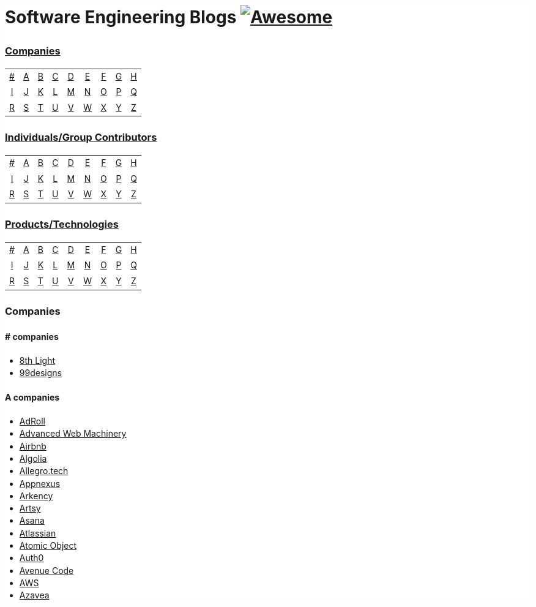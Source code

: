 # Software Engineering Blogs [![Awesome](https://cdn.rawgit.com/sindresorhus/awesome/d7305f38d29fed78fa85652e3a63e154dd8e8829/media/badge.svg)](https://github.com/sindresorhus/awesome)

### [Companies](#companies-1)
|     |     |     |     |     |     |     |     |     |
|:-:  |:-:  |:-:  |:-:  |:-:  |:-:  |:-:  |:-:  |:-:  |
| [#](#-companies) 	| [A](#a-companies) 	| [B](#b-companies) 	| [C](#c-companies) 	| [D](#d-companies) 	| [E](#e-companies) 	| [F](#f-companies) 	| [G](#g-companies) 	| [H](#h-companies) 	|
| [I](#i-companies) 	| [J](#j-companies) 	| [K](#k-companies) 	| [L](#l-companies) 	| [M](#m-companies) 	| [N](#n-companies) 	| [O](#o-companies) 	| [P](#p-companies) 	| [Q](#q-companies) 	|
| [R](#r-companies) 	| [S](#s-companies) 	| [T](#t-companies) 	| [U](#u-companies) 	| [V](#v-companies) 	| [W](#w-companies) 	| [X](#x-companies) 	| [Y](#y-companies) 	| [Z](#z-companies)  	|

### [Individuals/Group Contributors](#individualsgroup-contributors-1)
|   	|   	|   	|   	|   	|   	|   	|   	|   	|
|:-:  |:-:  |:-:  |:-:  |:-:  |:-:  |:-:  |:-:  |:-:  |
| [#](#-individuals) 	| [A](#a-individuals) 	| [B](#b-individuals) 	| [C](#c-individuals) 	| [D](#d-individuals) 	| [E](#e-individuals) 	| [F](#f-individuals) 	| [G](#g-individuals) 	| [H](#h-individuals) 	|
| [I](#i-individuals) 	| [J](#j-individuals) 	| [K](#k-individuals) 	| [L](#l-individuals) 	| [M](#m-individuals) 	| [N](#n-individuals) 	| [O](#o-individuals) 	| [P](#p-individuals) 	| [Q](#q-individuals) 	|
| [R](#r-individuals) 	| [S](#s-individuals) 	| [T](#t-individuals) 	| [U](#u-individuals) 	| [V](#v-individuals) 	| [W](#w-individuals) 	| [X](#x-individuals) 	| [Y](#y-individuals) 	| [Z](#z-individuals)  	|

### [Products/Technologies](#productstechnologies-1)
|   	|   	|   	|   	|   	|   	|   	|   	|   	|
|:-:  |:-:  |:-:  |:-:  |:-:  |:-:  |:-:  |:-:  |:-:  |
| [#](#-technologies) 	| [A](#a-technologies) 	| [B](#b-technologies) 	| [C](#c-technologies) 	| [D](#d-technologies) 	| [E](#e-technologies) 	| [F](#f-technologies) 	| [G](#g-technologies) 	| [H](#h-technologies) 	|
| [I](#i-technologies) 	| [J](#j-technologies) 	| [K](#k-technologies) 	| [L](#l-technologies) 	| [M](#m-technologies) 	| [N](#n-technologies) 	| [O](#o-technologies) 	| [P](#p-technologies) 	| [Q](#q-technologies) 	|
| [R](#r-technologies) 	| [S](#s-technologies) 	| [T](#t-technologies) 	| [U](#u-technologies) 	| [V](#v-technologies) 	| [W](#w-technologies) 	| [X](#x-technologies) 	| [Y](#y-technologies) 	| [Z](#z-technologies)  	|

### Companies

#### \# companies
* [8th Light](https://8thlight.com/blog/)
* [99designs](https://99designs.com/tech-blog/)

#### A companies
* [AdRoll](http://tech.adroll.com/blog/)
* [Advanced Web Machinery](https://advancedweb.hu/)
* [Airbnb](https://medium.com/airbnb-engineering)
* [Algolia](https://blog.algolia.com/)
* [Allegro.tech](https://allegro.tech)
* [Appnexus](https://techblog.appnexus.com/)
* [Arkency](http://blog.arkency.com/)
* [Artsy](http://artsy.github.io/)
* [Asana](https://blog.asana.com/category/eng/)
* [Atlassian](https://developer.atlassian.com/blog/)
* [Atomic Object](https://spin.atomicobject.com/)
* [Auth0](https://auth0.com/blog/)
* [Avenue Code](http://blog.avenuecode.com/)
* [AWS](https://aws.amazon.com/blogs/aws/)
* [Azavea](https://www.azavea.com/blog/category/software-development/)
